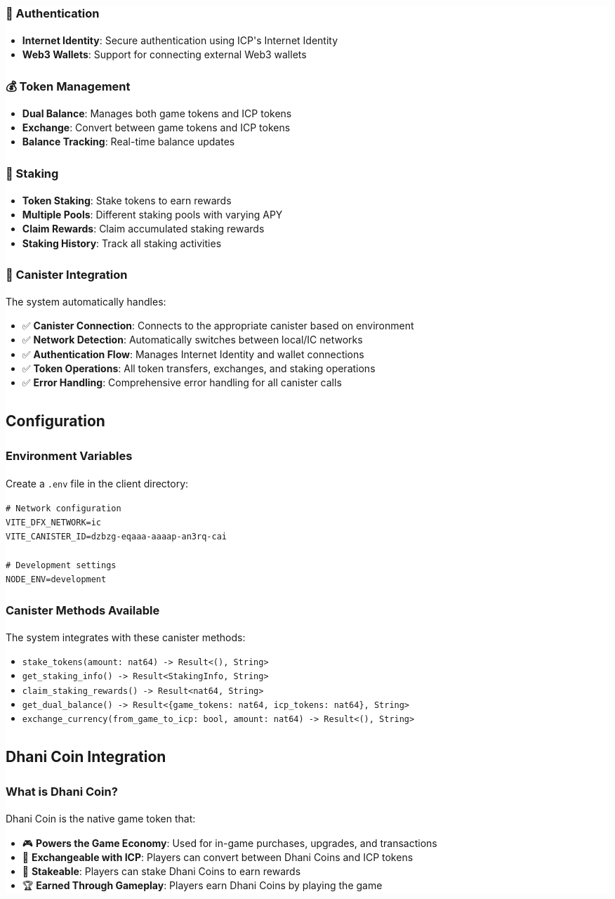 ### 🔐 Authentication
- **Internet Identity**: Secure authentication using ICP's Internet Identity
- **Web3 Wallets**: Support for connecting external Web3 wallets

### 💰 Token Management
- **Dual Balance**: Manages both game tokens and ICP tokens
- **Exchange**: Convert between game tokens and ICP tokens
- **Balance Tracking**: Real-time balance updates

### 🥩 Staking
- **Token Staking**: Stake tokens to earn rewards
- **Multiple Pools**: Different staking pools with varying APY
- **Claim Rewards**: Claim accumulated staking rewards
- **Staking History**: Track all staking activities

### 🔄 Canister Integration
The system automatically handles:
- ✅ **Canister Connection**: Connects to the appropriate canister based on environment
- ✅ **Network Detection**: Automatically switches between local/IC networks
- ✅ **Authentication Flow**: Manages Internet Identity and wallet connections
- ✅ **Token Operations**: All token transfers, exchanges, and staking operations
- ✅ **Error Handling**: Comprehensive error handling for all canister calls

## Configuration

### Environment Variables
Create a `.env` file in the client directory:
```env
# Network configuration
VITE_DFX_NETWORK=ic
VITE_CANISTER_ID=dzbzg-eqaaa-aaaap-an3rq-cai

# Development settings
NODE_ENV=development
```

### Canister Methods Available
The system integrates with these canister methods:
- `stake_tokens(amount: nat64) -> Result<(), String>`
- `get_staking_info() -> Result<StakingInfo, String>`
- `claim_staking_rewards() -> Result<nat64, String>`
- `get_dual_balance() -> Result<{game_tokens: nat64, icp_tokens: nat64}, String>`
- `exchange_currency(from_game_to_icp: bool, amount: nat64) -> Result<(), String>`

## Dhani Coin Integration

### What is Dhani Coin?
Dhani Coin is the native game token that:
- 🎮 **Powers the Game Economy**: Used for in-game purchases, upgrades, and transactions
- 💱 **Exchangeable with ICP**: Players can convert between Dhani Coins and ICP tokens
- 🥩 **Stakeable**: Players can stake Dhani Coins to earn rewards
- 🏆 **Earned Through Gameplay**: Players earn Dhani Coins by playing the game
